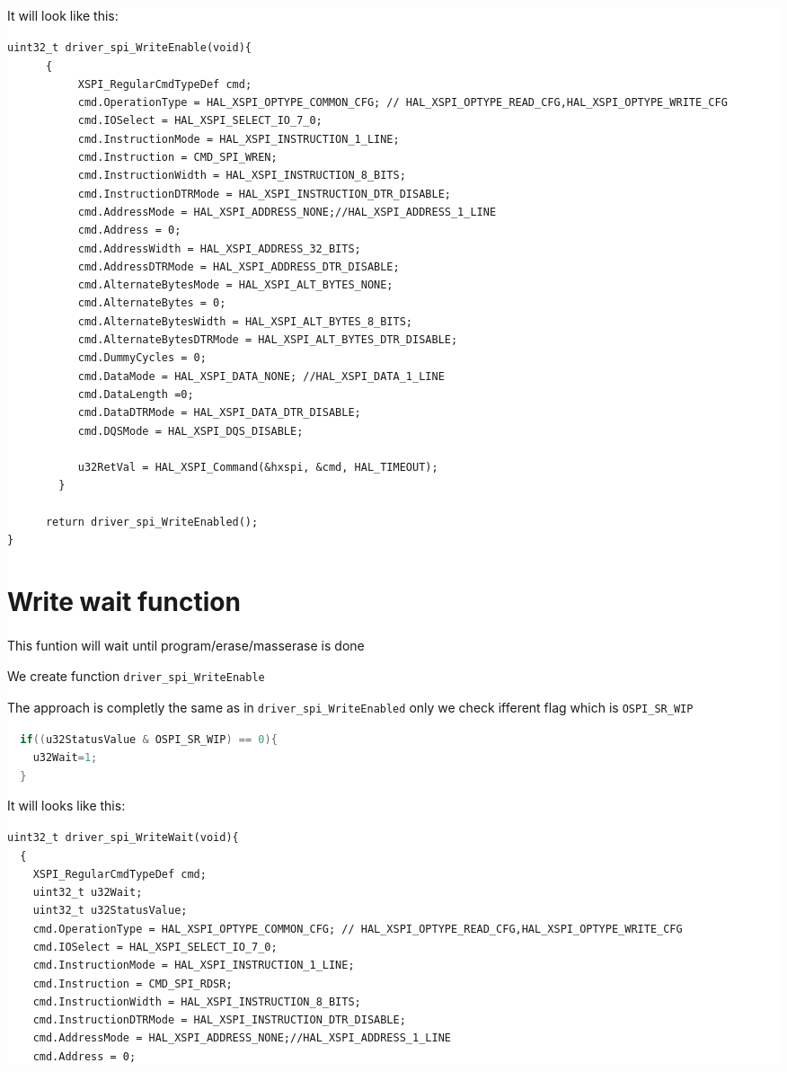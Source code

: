 It will look like this:

```c-nc
uint32_t driver_spi_WriteEnable(void){
	  {
		   XSPI_RegularCmdTypeDef cmd;
		   cmd.OperationType = HAL_XSPI_OPTYPE_COMMON_CFG; // HAL_XSPI_OPTYPE_READ_CFG,HAL_XSPI_OPTYPE_WRITE_CFG
		   cmd.IOSelect = HAL_XSPI_SELECT_IO_7_0;
		   cmd.InstructionMode = HAL_XSPI_INSTRUCTION_1_LINE;
		   cmd.Instruction = CMD_SPI_WREN;
		   cmd.InstructionWidth = HAL_XSPI_INSTRUCTION_8_BITS;
		   cmd.InstructionDTRMode = HAL_XSPI_INSTRUCTION_DTR_DISABLE;
		   cmd.AddressMode = HAL_XSPI_ADDRESS_NONE;//HAL_XSPI_ADDRESS_1_LINE
		   cmd.Address = 0;
		   cmd.AddressWidth = HAL_XSPI_ADDRESS_32_BITS;
		   cmd.AddressDTRMode = HAL_XSPI_ADDRESS_DTR_DISABLE;
		   cmd.AlternateBytesMode = HAL_XSPI_ALT_BYTES_NONE;
		   cmd.AlternateBytes = 0;
		   cmd.AlternateBytesWidth = HAL_XSPI_ALT_BYTES_8_BITS;
		   cmd.AlternateBytesDTRMode = HAL_XSPI_ALT_BYTES_DTR_DISABLE;
		   cmd.DummyCycles = 0;
		   cmd.DataMode = HAL_XSPI_DATA_NONE; //HAL_XSPI_DATA_1_LINE
		   cmd.DataLength =0;
		   cmd.DataDTRMode = HAL_XSPI_DATA_DTR_DISABLE;
		   cmd.DQSMode = HAL_XSPI_DQS_DISABLE;

		   u32RetVal = HAL_XSPI_Command(&hxspi, &cmd, HAL_TIMEOUT);
		}

	  return driver_spi_WriteEnabled();
}
```


# Write wait function

This funtion will wait until program/erase/masserase is done 

We create function `driver_spi_WriteEnable`

The approach is completly the same as in `driver_spi_WriteEnabled` only we check ifferent flag which is `OSPI_SR_WIP`

```c
  if((u32StatusValue & OSPI_SR_WIP) == 0){
    u32Wait=1;
  }
```

It will looks like this:

```c-nc
uint32_t driver_spi_WriteWait(void){
  { 
    XSPI_RegularCmdTypeDef cmd;
    uint32_t u32Wait;
    uint32_t u32StatusValue;
    cmd.OperationType = HAL_XSPI_OPTYPE_COMMON_CFG; // HAL_XSPI_OPTYPE_READ_CFG,HAL_XSPI_OPTYPE_WRITE_CFG
    cmd.IOSelect = HAL_XSPI_SELECT_IO_7_0;
    cmd.InstructionMode = HAL_XSPI_INSTRUCTION_1_LINE;
    cmd.Instruction = CMD_SPI_RDSR;
    cmd.InstructionWidth = HAL_XSPI_INSTRUCTION_8_BITS;
    cmd.InstructionDTRMode = HAL_XSPI_INSTRUCTION_DTR_DISABLE;
    cmd.AddressMode = HAL_XSPI_ADDRESS_NONE;//HAL_XSPI_ADDRESS_1_LINE
    cmd.Address = 0;
```